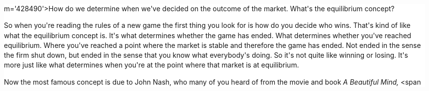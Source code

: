   m='428490'>How</span> <span m='428650'>do</span> <span m='428740'>we</span>
  <span m='428840'>determine</span> <span m='429340'>when</span> <span
  m='429940'>we've</span> <span m='430560'>decided</span> <span
  m='431230'>on</span> <span m='431340'>the</span> <span
  m='431510'>outcome</span> <span m='432160'>of</span> <span
  m='432660'>the</span> <span m='432740'>market.</span> <span
  m='433160'>What's</span> <span m='433350'>the</span> <span
  m='433440'>equilibrium</span> <span m='433850'>concept?</span> </p><p><span
  m='434260'>So</span> <span m='434660'>when</span> <span
  m='434840'>you're</span> <span m='434980'>reading</span> <span
  m='435070'>the</span> <span m='435160'>rules</span> <span m='435550'>of</span>
  <span m='436030'>a</span> <span m='436130'>new</span> <span
  m='436260'>game</span> <span m='437780'>the</span> <span
  m='437960'>first</span> <span m='438170'>thing you</span> <span
  m='438300'>look</span> <span m='438450'>for is</span> <span m='438650'>how
  do</span> <span m='438780'>you</span> <span m='438860'>decide</span> <span
  m='439150'>who</span> <span m='439290'>wins.</span> <span
  m='440230'>That's</span> <span m='440450'>kind</span> <span
  m='440650'>of</span> <span m='440710'>like</span> <span m='440860'>what</span>
  <span m='440950'>the</span> <span m='441060'>equilibrium</span> <span
  m='441490'>concept</span> <span m='441960'>is.</span> <span
  m='442530'>It's</span> <span m='443040'>what</span> <span
  m='443490'>determines</span> <span m='444760'>whether</span> <span
  m='445010'>the</span> <span m='445090'>game</span> <span m='445350'>has</span>
  <span m='445530'>ended.</span> <span m='446900'>What</span> <span
  m='447080'>determines</span> <span m='447510'>whether</span> <span
  m='447790'>you've</span> <span m='448070'>reached</span> <span
  m='450310'>equilibrium.</span> <span m='450760'>Where</span> <span
  m='451210'>you've</span> <span m='451460'>reached</span> <span
  m='451750'>a</span> <span m='451800'>point</span> <span
  m='451960'>where</span> <span m='452020'>the</span> <span
  m='452120'>market</span> <span m='452480'>is</span> <span
  m='452560'>stable</span> <span m='453050'>and</span> <span
  m='453170'>therefore</span> <span m='453290'>the</span> <span
  m='453380'>game</span> <span m='453620'>has</span> <span
  m='453740'>ended.</span> <span m='454650'>Not</span> <span
  m='454850'>ended</span> <span m='455040'>in</span> <span m='455120'>the</span>
  <span m='455200'>sense</span> <span m='455510'>the firm</span> <span
  m='455700'>shut</span> <span m='455900'>down,</span> <span
  m='456110'>but</span> <span m='456220'>ended in</span> <span
  m='456390'>the</span> <span m='456470'>sense</span> <span
  m='456700'>that</span> <span m='457090'>you know what</span> <span
  m='457220'>everybody's</span> <span m='457660'>doing.</span> <span
  m='458390'>So</span> <span m='458480'>it's</span> <span m='458540'>not</span>
  <span m='458720'>quite</span> <span m='458900'>like</span> <span
  m='459060'>winning</span> <span m='459290'>or</span> <span
  m='459380'>losing.</span> <span m='460060'>It's</span> <span
  m='460300'>more</span> <span m='460490'>just</span> <span
  m='460710'>like</span> <span m='460960'>what</span> <span
  m='461260'>determines</span> <span m='461510'>when you're</span> <span
  m='461630'>at</span> <span m='461760'>the</span> <span m='461870'>point</span>
  <span m='462280'>where</span> <span m='463720'>that</span> <span
  m='463850'>market</span> <span m='464190'>is</span> <span m='464310'>at</span>
  <span m='464420'>equilibrium.</span> </p><p><span m='466490'>Now</span> <span
  m='466660'>the</span> <span m='466740'>most</span> <span
  m='466970'>famous</span> <span m='467390'>concept</span> <span
  m='469250'>is</span> <span m='469470'>due</span> <span m='469710'>to</span>
  <span m='470000'>John</span> <span m='470330'>Nash,</span> <span
  m='470800'>who</span> <span m='470890'>many</span> <span m='471100'>of</span>
  <span m='471150'>you</span> <span m='471240'>heard</span> <span
  m='471500'>of</span> <span m='471640'>from the</span> <span
  m='471750'>movie</span> <span m='472040'>and</span> <span
  m='472150'>book</span> <span m='472320'><i>A</i></span> <span
  m='472370'><i>Beautiful</i></span> <span m='472740'><i>Mind,</i></span> <span